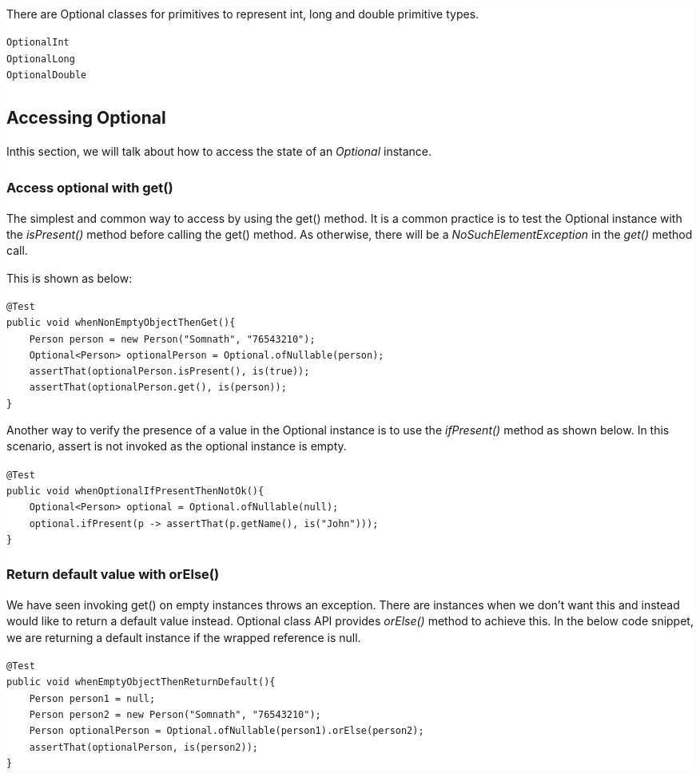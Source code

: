 There are Optional classes for primitives to represent int, long and double primitive types.

```text
OptionalInt
OptionalLong
OptionalDouble
```

## Accessing Optional <a id="c433"></a>

Inthis section, we will talk about how to access the state of an _Optional_ instance.

### Access optional with get\(\) <a id="5efd"></a>

The simplest and common way to access by using the get\(\) method. It is a common practice is to test the Optional instance with the _isPresent\(\)_ method before calling the get\(\) method. As otherwise, there will be a _NoSuchElementException_ in the _get\(\)_ method call.

This is shown as below:

```text
@Test
public void whenNonEmptyObjectThenGet(){
    Person person = new Person("Somnath", "76543210");
    Optional<Person> optionalPerson = Optional.ofNullable(person);
    assertThat(optionalPerson.isPresent(), is(true));
    assertThat(optionalPerson.get(), is(person));
}
```

Another way to verify the presence of a value in the Optional instance is to use the _ifPresent\(\)_ method as shown below. In this scenario, assert is not invoked as the optional instance is empty.

```text
@Test
public void whenOptionalIfPresentThenNotOk(){
    Optional<Person> optional = Optional.ofNullable(null);
    optional.ifPresent(p -> assertThat(p.getName(), is("John")));
}
```

### Return default value with orElse\(\) <a id="0636"></a>

We have seen invoking get\(\) on empty instances throws an exception. There are instances when we don’t want this and instead would like to return a default value instead. Optional class API provides _orElse\(\)_ method to achieve this. In the below code snippet, we are returning a default instance if the wrapped reference is null.

```text
@Test
public void whenEmptyObjectThenReturnDefault(){
    Person person1 = null;
    Person person2 = new Person("Somnath", "76543210");
    Person optionalPerson = Optional.ofNullable(person1).orElse(person2);
    assertThat(optionalPerson, is(person2));
}
```
